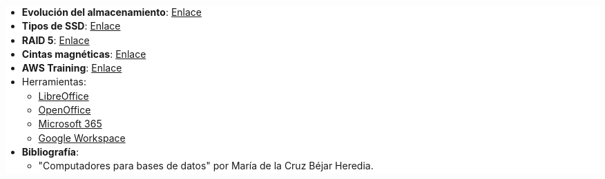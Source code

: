   - **Evolución del almacenamiento**: [Enlace](https://www.revistacloudcomputing.com/wp-content/smush-webp/2013/08/evolucion-almacenamiento.jpg.webp)
  - **Tipos de SSD**: [Enlace](https://www.pccomponentes.com/guia-de-tipos-de-discos-ssd-cuales-hay-y-como-elegir-el-mejor-segun-el-caso-de-uso)
  - **RAID 5**: [Enlace](https://www.ionos.es/digitalguide/servidores/seguridad/raid-5/)
  - **Cintas magnéticas**: [Enlace](https://computerhoy.20minutos.es/noticias/tecnologia/almacenamiento-cinta-magnetica-aumento-2021-ransomware-1052073)
  - **AWS Training**: [Enlace](https://explore.skillbuilder.aws/learn/courses/10455/fundamentos-de-la-nube-de-aws-para-profesionales-espanol-de-espana-aws-cloud-practitioner-essentials-spanish-from-spain)
- Herramientas:
   - [LibreOffice](https://es.libreoffice.org)
   - [OpenOffice](https://www.openoffice.org/es/)
   - [Microsoft 365](https://www.microsoft.com/es-es/microsoft-365)
   - [Google Workspace](https://workspace.google.com/intl/es/)
- **Bibliografía**: 
  - "Computadores para bases de datos" por María de la Cruz Béjar Heredia.

